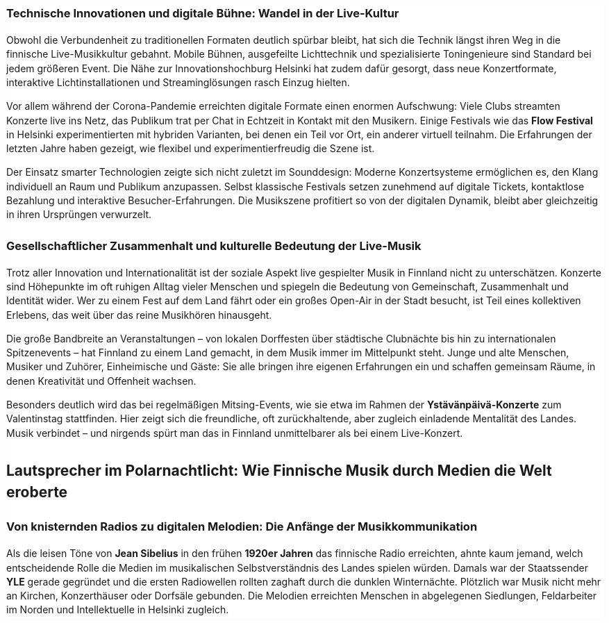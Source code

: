 ### Technische Innovationen und digitale Bühne: Wandel in der Live-Kultur

Obwohl die Verbundenheit zu traditionellen Formaten deutlich spürbar bleibt, hat sich die Technik
längst ihren Weg in die finnische Live-Musikkultur gebahnt. Mobile Bühnen, ausgefeilte Lichttechnik
und spezialisierte Toningenieure sind Standard bei jedem größeren Event. Die Nähe zur
Innovationshochburg Helsinki hat zudem dafür gesorgt, dass neue Konzertformate, interaktive
Lichtinstallationen und Streaminglösungen rasch Einzug hielten.

Vor allem während der Corona-Pandemie erreichten digitale Formate einen enormen Aufschwung: Viele
Clubs streamten Konzerte live ins Netz, das Publikum trat per Chat in Echtzeit in Kontakt mit den
Musikern. Einige Festivals wie das **Flow Festival** in Helsinki experimentierten mit hybriden
Varianten, bei denen ein Teil vor Ort, ein anderer virtuell teilnahm. Die Erfahrungen der letzten
Jahre haben gezeigt, wie flexibel und experimentierfreudig die Szene ist.

Der Einsatz smarter Technologien zeigte sich nicht zuletzt im Sounddesign: Moderne Konzertsysteme
ermöglichen es, den Klang individuell an Raum und Publikum anzupassen. Selbst klassische Festivals
setzen zunehmend auf digitale Tickets, kontaktlose Bezahlung und interaktive Besucher-Erfahrungen.
Die Musikszene profitiert so von der digitalen Dynamik, bleibt aber gleichzeitig in ihren Ursprüngen
verwurzelt.

### Gesellschaftlicher Zusammenhalt und kulturelle Bedeutung der Live-Musik

Trotz aller Innovation und Internationalität ist der soziale Aspekt live gespielter Musik in
Finnland nicht zu unterschätzen. Konzerte sind Höhepunkte im oft ruhigen Alltag vieler Menschen und
spiegeln die Bedeutung von Gemeinschaft, Zusammenhalt und Identität wider. Wer zu einem Fest auf dem
Land fährt oder ein großes Open-Air in der Stadt besucht, ist Teil eines kollektiven Erlebens, das
weit über das reine Musikhören hinausgeht.

Die große Bandbreite an Veranstaltungen – von lokalen Dorffesten über städtische Clubnächte bis hin
zu internationalen Spitzenevents – hat Finnland zu einem Land gemacht, in dem Musik immer im
Mittelpunkt steht. Junge und alte Menschen, Musiker und Zuhörer, Einheimische und Gäste: Sie alle
bringen ihre eigenen Erfahrungen ein und schaffen gemeinsam Räume, in denen Kreativität und
Offenheit wachsen.

Besonders deutlich wird das bei regelmäßigen Mitsing-Events, wie sie etwa im Rahmen der
**Ystävänpäivä-Konzerte** zum Valentinstag stattfinden. Hier zeigt sich die freundliche, oft
zurückhaltende, aber zugleich einladende Mentalität des Landes. Musik verbindet – und nirgends spürt
man das in Finnland unmittelbarer als bei einem Live-Konzert.

## Lautsprecher im Polarnachtlicht: Wie Finnische Musik durch Medien die Welt eroberte

### Von knisternden Radios zu digitalen Melodien: Die Anfänge der Musikkommunikation

Als die leisen Töne von **Jean Sibelius** in den frühen **1920er Jahren** das finnische Radio
erreichten, ahnte kaum jemand, welch entscheidende Rolle die Medien im musikalischen
Selbstverständnis des Landes spielen würden. Damals war der Staatssender **YLE** gerade gegründet
und die ersten Radiowellen rollten zaghaft durch die dunklen Winternächte. Plötzlich war Musik nicht
mehr an Kirchen, Konzerthäuser oder Dorfsäle gebunden. Die Melodien erreichten Menschen in
abgelegenen Siedlungen, Feldarbeiter im Norden und Intellektuelle in Helsinki zugleich.
